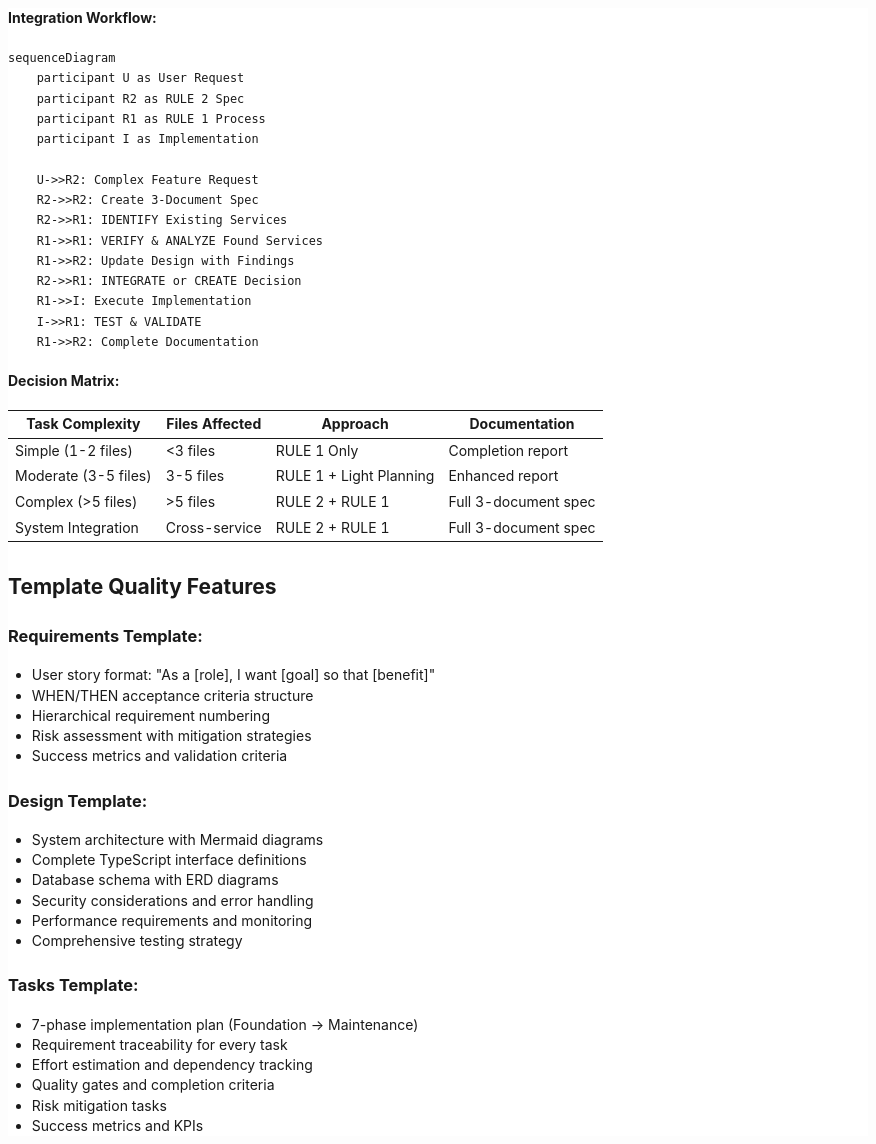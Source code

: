#### **Integration Workflow:**
```mermaid
sequenceDiagram
    participant U as User Request
    participant R2 as RULE 2 Spec
    participant R1 as RULE 1 Process
    participant I as Implementation
    
    U->>R2: Complex Feature Request
    R2->>R2: Create 3-Document Spec
    R2->>R1: IDENTIFY Existing Services
    R1->>R1: VERIFY & ANALYZE Found Services
    R1->>R2: Update Design with Findings
    R2->>R1: INTEGRATE or CREATE Decision
    R1->>I: Execute Implementation
    I->>R1: TEST & VALIDATE
    R1->>R2: Complete Documentation
```

#### **Decision Matrix:**
| Task Complexity | Files Affected | Approach | Documentation |
|-----------------|----------------|----------|---------------|
| Simple (1-2 files) | <3 files | RULE 1 Only | Completion report |
| Moderate (3-5 files) | 3-5 files | RULE 1 + Light Planning | Enhanced report |
| Complex (>5 files) | >5 files | RULE 2 + RULE 1 | Full 3-document spec |
| System Integration | Cross-service | RULE 2 + RULE 1 | Full 3-document spec |

## Template Quality Features

### **Requirements Template:**
- User story format: "As a [role], I want [goal] so that [benefit]"
- WHEN/THEN acceptance criteria structure
- Hierarchical requirement numbering
- Risk assessment with mitigation strategies
- Success metrics and validation criteria

### **Design Template:**
- System architecture with Mermaid diagrams
- Complete TypeScript interface definitions
- Database schema with ERD diagrams
- Security considerations and error handling
- Performance requirements and monitoring
- Comprehensive testing strategy

### **Tasks Template:**
- 7-phase implementation plan (Foundation → Maintenance)
- Requirement traceability for every task
- Effort estimation and dependency tracking
- Quality gates and completion criteria
- Risk mitigation tasks
- Success metrics and KPIs
